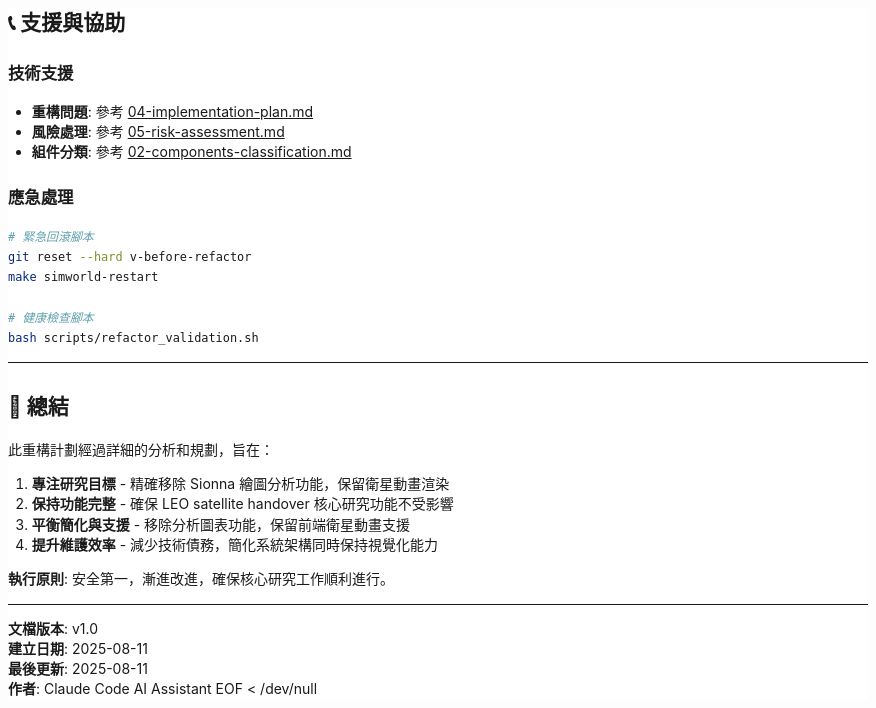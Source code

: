 ## 📞 支援與協助

### 技術支援
- **重構問題**: 參考 [04-implementation-plan.md](./04-implementation-plan.md)
- **風險處理**: 參考 [05-risk-assessment.md](./05-risk-assessment.md)  
- **組件分類**: 參考 [02-components-classification.md](./02-components-classification.md)

### 應急處理
```bash
# 緊急回滾腳本
git reset --hard v-before-refactor
make simworld-restart

# 健康檢查腳本
bash scripts/refactor_validation.sh
```

---

## 🎯 總結

此重構計劃經過詳細的分析和規劃，旨在：

1. **專注研究目標** - 精確移除 Sionna 繪圖分析功能，保留衛星動畫渲染
2. **保持功能完整** - 確保 LEO satellite handover 核心研究功能不受影響
3. **平衡簡化與支援** - 移除分析圖表功能，保留前端衛星動畫支援
4. **提升維護效率** - 減少技術債務，簡化系統架構同時保持視覺化能力

**執行原則**: 安全第一，漸進改進，確保核心研究工作順利進行。

---

**文檔版本**: v1.0  
**建立日期**: 2025-08-11  
**最後更新**: 2025-08-11  
**作者**: Claude Code AI Assistant
EOF < /dev/null
